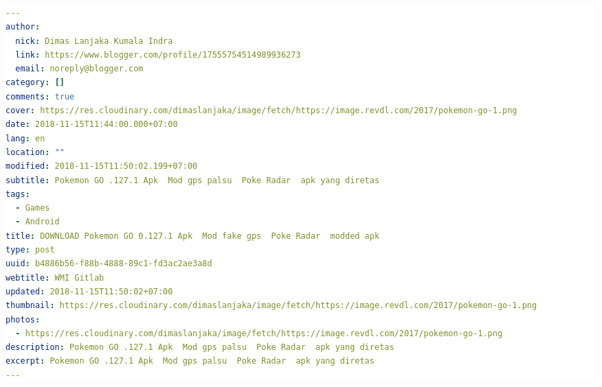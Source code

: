 ```yaml
---
author:
  nick: Dimas Lanjaka Kumala Indra
  link: https://www.blogger.com/profile/17555754514989936273
  email: noreply@blogger.com
category: []
comments: true
cover: https://res.cloudinary.com/dimaslanjaka/image/fetch/https://image.revdl.com/2017/pokemon-go-1.png
date: 2018-11-15T11:44:00.000+07:00
lang: en
location: ""
modified: 2018-11-15T11:50:02.199+07:00
subtitle: Pokemon GO .127.1 Apk  Mod gps palsu  Poke Radar  apk yang diretas
tags:
  - Games
  - Android
title: DOWNLOAD Pokemon GO 0.127.1 Apk  Mod fake gps  Poke Radar  modded apk
type: post
uuid: b4886b56-f88b-4888-89c1-fd3ac2ae3a8d
webtitle: WMI Gitlab
updated: 2018-11-15T11:50:02+07:00
thumbnail: https://res.cloudinary.com/dimaslanjaka/image/fetch/https://image.revdl.com/2017/pokemon-go-1.png
photos:
  - https://res.cloudinary.com/dimaslanjaka/image/fetch/https://image.revdl.com/2017/pokemon-go-1.png
description: Pokemon GO .127.1 Apk  Mod gps palsu  Poke Radar  apk yang diretas
excerpt: Pokemon GO .127.1 Apk  Mod gps palsu  Poke Radar  apk yang diretas
---
```


